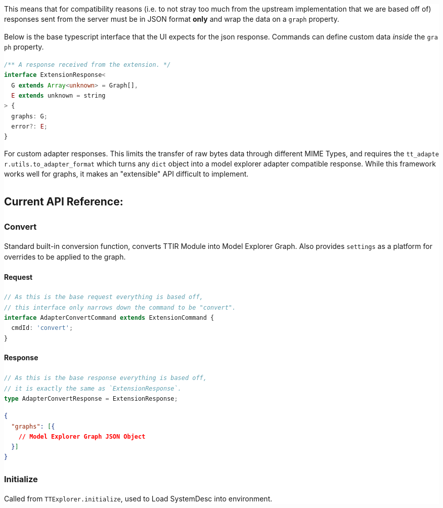 This means that for compatibility reasons (i.e. to not stray too much from the upstream implementation that we are based off of) responses sent from the server must be in JSON format **only** and wrap the data on a `graph` property.

Below is the base typescript interface that the UI expects for the json response. Commands can define custom data _inside_ the `graph` property.

```typescript
/** A response received from the extension. */
interface ExtensionResponse<
  G extends Array<unknown> = Graph[],
  E extends unknown = string
> {
  graphs: G;
  error?: E;
}
```

For custom adapter responses. This limits the transfer of raw bytes data through different MIME Types, and requires the `tt_adapter.utils.to_adapter_format` which turns any `dict` object into a model explorer adapter compatible response. While this framework works well for graphs, it makes an "extensible" API difficult to implement.

## Current API Reference:

### Convert
Standard built-in conversion function, converts TTIR Module into Model Explorer Graph. Also provides `settings` as a platform for overrides to be applied to the graph.
#### Request

```typescript
// As this is the base request everything is based off,
// this interface only narrows down the command to be "convert".
interface AdapterConvertCommand extends ExtensionCommand {
  cmdId: 'convert';
}
```

#### Response
```typescript
// As this is the base response everything is based off,
// it is exactly the same as `ExtensionResponse`.
type AdapterConvertResponse = ExtensionResponse;
```

```json
{
  "graphs": [{
    // Model Explorer Graph JSON Object
  }]
}
```

### Initialize
Called from `TTExplorer.initialize`, used to Load SystemDesc into environment.
